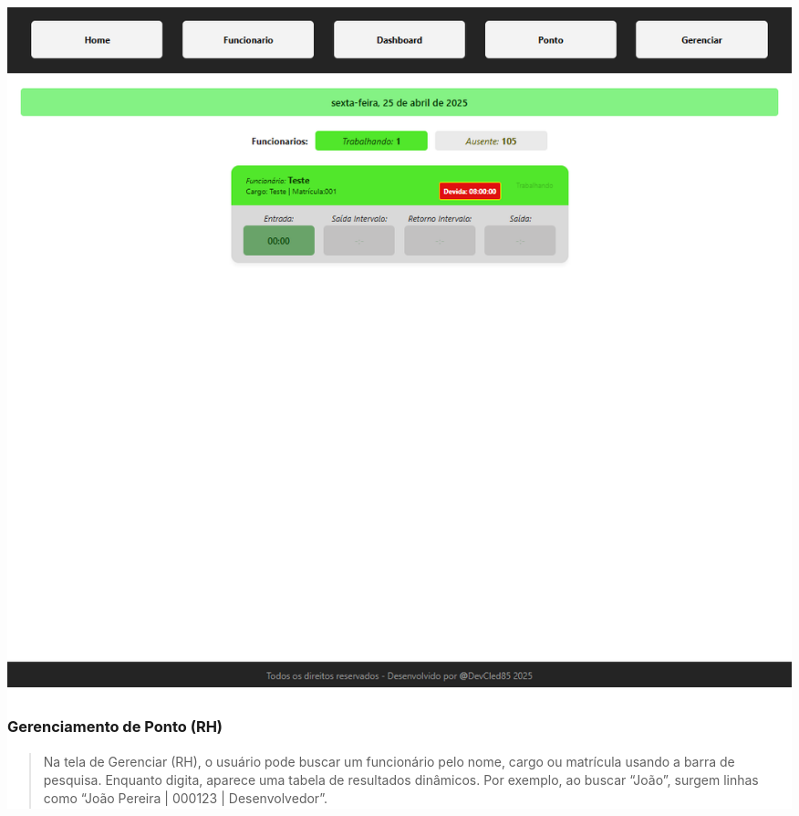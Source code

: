 ![Tela Dashboard](/frontend/public/screenshot/Dashboard_Filtrado.png)
---

### Gerenciamento de Ponto (RH)
> Na tela de Gerenciar (RH), o usuário pode buscar um funcionário pelo nome, cargo ou matrícula usando a barra de pesquisa. Enquanto digita, aparece uma tabela de resultados dinâmicos. Por exemplo, ao buscar “João”, surgem linhas como “João Pereira | 000123 | Desenvolvedor”. 